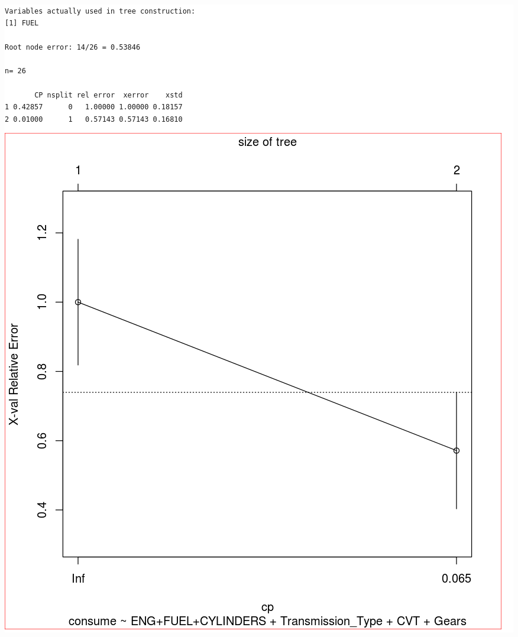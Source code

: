     Variables actually used in tree construction:
    [1] FUEL
    
    Root node error: 14/26 = 0.53846
    
    n= 26 
    
           CP nsplit rel error  xerror    xstd
    1 0.42857      0   1.00000 1.00000 0.18157
    2 0.01000      1   0.57143 0.57143 0.16810



![svg](output_28_110.png)
